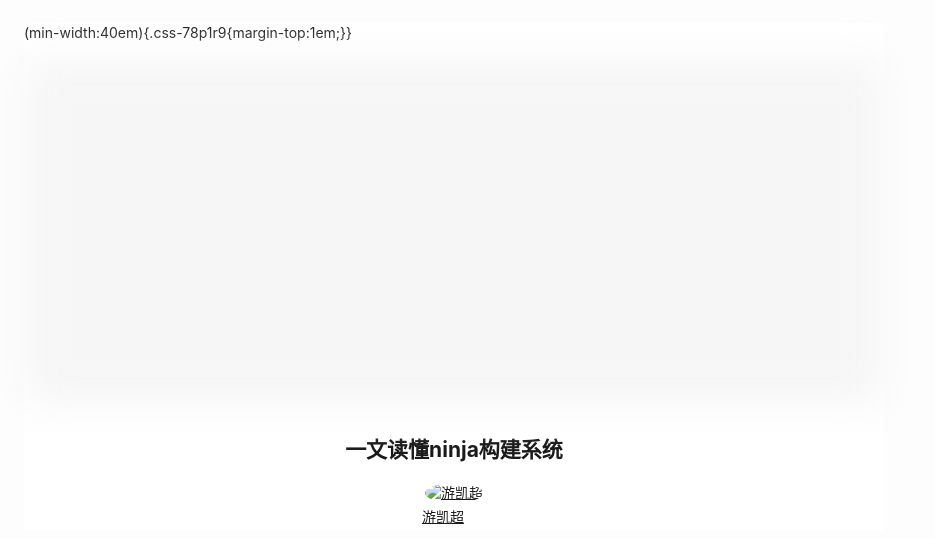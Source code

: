 (min-width:40em){.css-78p1r9{margin-top:1em;}}</style><div class="css-78p1r9"><style data-emotion-css="rt8oft">.css-rt8oft{position:relative;padding-bottom:40.5%;height:0;border-radius:inherit;}</style><style data-emotion-css="tlwe03">.css-tlwe03{box-sizing:border-box;margin:0;min-width:0;position:relative;padding-bottom:40.5%;height:0;border-radius:inherit;}</style><div class="css-tlwe03"><style data-emotion-css="1ld0bim">.css-1ld0bim{position:absolute;top:0;left:0;width:100%;height:100%;border-radius:inherit;}</style><div class="css-1ld0bim"><span style="box-sizing:border-box;display:block;overflow:hidden;width:initial;height:initial;background:none;opacity:1;border:0;margin:0;padding:0"><picture><img alt="一文读懂ninja构建系统" decoding="async" style="position:absolute;top:0;left:0;bottom:0;right:0;box-sizing:border-box;padding:0;border:none;margin:auto;display:block;width:0;height:0;min-width:100%;max-width:100%;min-height:100%;max-height:100%;filter:blur(20px);background-size:cover;background-image:url(&quot;data:image/svg+xml;charset=utf8,%3Csvg xmlns=&#x27;http://www.w3.org/2000/svg&#x27; width=&#x27;1&#x27; height=&#x27;1&#x27;%3E%3Crect width=&#x27;1&#x27; height=&#x27;1&#x27; fill=&#x27;%23F6F6F6&#x27;/%3E%3C/svg%3E&quot;);background-position:0% 0%" width="100%" src="data:image/gif;base64,R0lGODlhAQABAIAAAAAAAP///yH5BAEAAAAALAAAAAABAAEAAAIBRAA7"/></picture></span></div></div></div><article class="Post-Main Post-NormalMain" tabindex="-1"><header class="Post-Header"><h1 class="Post-Title">一文读懂ninja构建系统</h1><div class="Post-Author"><div class="AuthorInfo" itemProp="author" itemscope="" itemType="http://schema.org/Person"><div class="AuthorInfo"><meta itemProp="name" content="游凯超"/><meta itemProp="image" content="https://picx.zhimg.com/v2-4cd09992e39c66a3a177e6fd07e7cecf_l.jpg?source=172ae18b"/><meta itemProp="url" content="https://www.zhihu.com/people/youkaichao"/><meta itemProp="zhihu:followerCount"/><span class="UserLink AuthorInfo-avatarWrapper"><a href="//www.zhihu.com/people/youkaichao" target="_blank" class="UserLink-link" data-za-detail-view-element_name="User"><style data-emotion-css="uodor8">.css-uodor8{border-radius:50%;}</style><style data-emotion-css="1syywx2">.css-1syywx2{box-sizing:border-box;margin:0;min-width:0;max-width:100%;height:auto;background-color:#ffffff;width:38px;height:38px;border-radius:50%;}</style><img class="Avatar AuthorInfo-avatar css-1syywx2" src="https://picx.zhimg.com/v2-4cd09992e39c66a3a177e6fd07e7cecf_l.jpg?source=172ae18b" srcSet="https://picx.zhimg.com/v2-4cd09992e39c66a3a177e6fd07e7cecf_l.jpg?source=172ae18b 2x" alt="游凯超"/></a></span><div class="AuthorInfo-content"><div class="AuthorInfo-head"><span class="UserLink AuthorInfo-name"><a href="//www.zhihu.com/people/youkaichao" target="_blank" class="UserLink-link" data-za-detail-view-element_name="User">游凯超</a><style data-emotion-css="1cd9gw4">.css-1cd9gw4{margin-left:.3em;}</style><style data-emotion-css="4gq0sj">.css-4gq0sj{box-sizing:border-box;margin:0;min-width:0;color:#09408e;display:inline-block;margin-left:.3em;}</style><a href="https://www.zhihu.com/question/48509984" target="_blank" class="css-4gq0sj" aria-label="深度学习（Deep Learning）话题下的优秀答主" data-tooltip="深度学习（Deep Learning）话题下的优秀答主"><style data-emotion-css="18biwo">.css-18biwo{display:-webkit-inline-box;display:-webkit-inline-flex;display:-ms-inline-flexbox;display:inline-flex;-webkit-align-items:center;-webkit-box-align:center;-ms-flex-align:center;align-items:center;}</style><span class="css-18biwo">​<style data-emotion-css="1ifz0go">.css-1ifz0go{overflow:visible!important;}</style><svg viewBox="0 0 24 24" class="css-1ifz0go" width="18" height="18"><defs><linearGradient id="biz-badges-yellow" x1="0%" y1="0" x2="100%" y2="56.65%"><stop offset="24.71%" stop-color="#FFAB38"></stop><stop offset="81.88%" stop-color="#FF5B14"></stop></linearGradient></defs><svg viewBox="0 0 24 24" x="-3" y="-3" fill="#ffffff" width="30" height="30"><path d="M3.56231227,13.8535307 C2.40051305,12.768677 2.41398885,11.0669203 3.59484487,9.99979213 L3.59222085,9.99654885 C4.26730143,9.45036719 4.79446755,8.21005186 4.7184197,7.34453784 L4.72305873,7.34412719 C4.66942824,5.75539997 5.8824188,4.56066914 7.47188965,4.64242381 L7.47229112,4.6386236 C8.33515314,4.72977993 9.58467253,4.22534048 10.1426329,3.55925173 L10.1462611,3.56228565 C11.2316055,2.40008701 12.9353108,2.41394456 14.0015072,3.59634088 L14.0047263,3.59374004 C14.5498229,4.26841874 15.7896857,4.79521622 16.6545744,4.71844347 L16.6549836,4.72304294 C18.245027,4.66894057 19.4396947,5.88213996 19.3575031,7.47241135 L19.3623099,7.47292747 C19.2704388,8.3358681 19.7742711,9.58421483 20.4407199,10.1424506 L20.437686,10.1460789 C21.5997217,11.2312209 21.5860695,12.9345218 20.4042441,14.0007396 L20.4072865,14.0045125 C19.7325967,14.5495925 19.2055209,15.7896954 19.2815865,16.6561959 L19.2770449,16.6565978 C19.3315454,18.2453037 18.1173775,19.4393568 16.5274188,19.3571512 L16.5269029,19.3619539 C15.6647098,19.270083 14.415408,19.7741709 13.8573671,20.4403558 L13.8537409,20.4373235 C12.76842,21.5995708 11.0650432,21.5864553 9.99899434,20.4039226 L9.99527367,20.406923 C9.45025436,19.7323399 8.21017638,19.2051872 7.34461983,19.2812352 L7.344304,19.2776405 C5.75448683,19.3312904 4.55977145,18.1170085 4.64254978,16.527117 L4.63769921,16.5265942 C4.72957031,15.6644394 4.22547659,14.4151814 3.55928015,13.8571569 L3.56231227,13.8535307 Z"></path></svg>